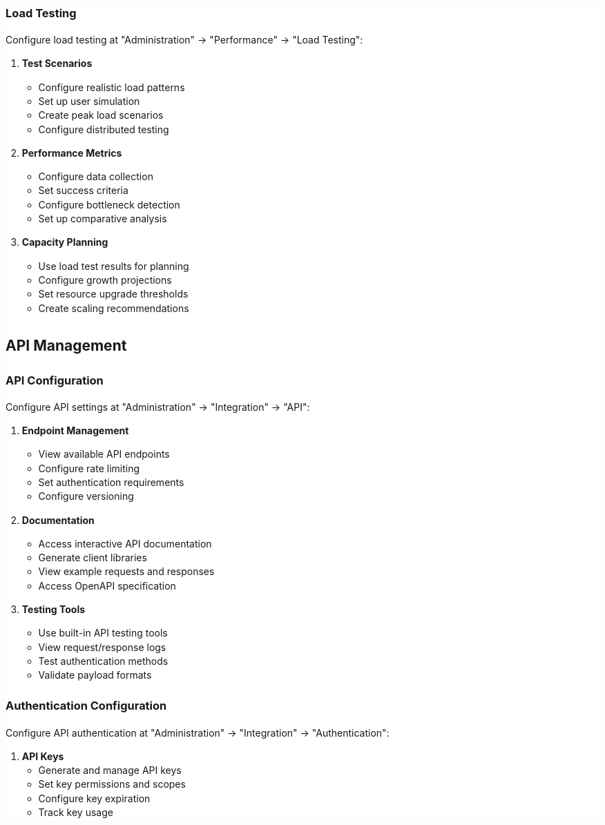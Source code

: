### Load Testing

Configure load testing at "Administration" → "Performance" → "Load Testing":

1. **Test Scenarios**
   - Configure realistic load patterns
   - Set up user simulation
   - Create peak load scenarios
   - Configure distributed testing

2. **Performance Metrics**
   - Configure data collection
   - Set success criteria
   - Configure bottleneck detection
   - Set up comparative analysis

3. **Capacity Planning**
   - Use load test results for planning
   - Configure growth projections
   - Set resource upgrade thresholds
   - Create scaling recommendations

## API Management

### API Configuration

Configure API settings at "Administration" → "Integration" → "API":

1. **Endpoint Management**
   - View available API endpoints
   - Configure rate limiting
   - Set authentication requirements
   - Configure versioning

2. **Documentation**
   - Access interactive API documentation
   - Generate client libraries
   - View example requests and responses
   - Access OpenAPI specification

3. **Testing Tools**
   - Use built-in API testing tools
   - View request/response logs
   - Test authentication methods
   - Validate payload formats

### Authentication Configuration

Configure API authentication at "Administration" → "Integration" → "Authentication":

1. **API Keys**
   - Generate and manage API keys
   - Set key permissions and scopes
   - Configure key expiration
   - Track key usage
